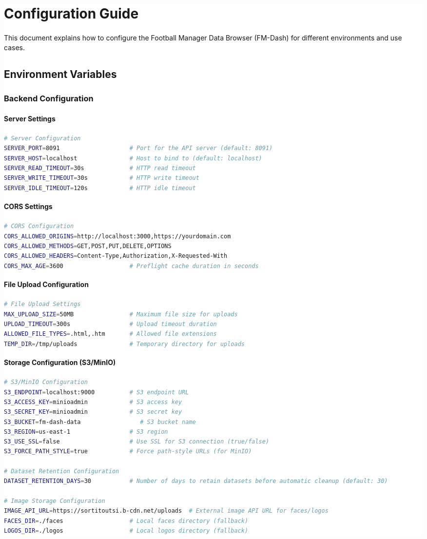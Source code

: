 # Configuration Guide

This document explains how to configure the Football Manager Data Browser (FM-Dash) for different environments and use cases.

## Environment Variables

### Backend Configuration

#### Server Settings

```bash
# Server Configuration
SERVER_PORT=8091                    # Port for the API server (default: 8091)
SERVER_HOST=localhost               # Host to bind to (default: localhost)
SERVER_READ_TIMEOUT=30s             # HTTP read timeout
SERVER_WRITE_TIMEOUT=30s            # HTTP write timeout
SERVER_IDLE_TIMEOUT=120s            # HTTP idle timeout
```

#### CORS Settings

```bash
# CORS Configuration
CORS_ALLOWED_ORIGINS=http://localhost:3000,https://yourdomain.com
CORS_ALLOWED_METHODS=GET,POST,PUT,DELETE,OPTIONS
CORS_ALLOWED_HEADERS=Content-Type,Authorization,X-Requested-With
CORS_MAX_AGE=3600                   # Preflight cache duration in seconds
```

#### File Upload Configuration

```bash
# File Upload Settings
MAX_UPLOAD_SIZE=50MB                # Maximum file size for uploads
UPLOAD_TIMEOUT=300s                 # Upload timeout duration
ALLOWED_FILE_TYPES=.html,.htm       # Allowed file extensions
TEMP_DIR=/tmp/uploads               # Temporary directory for uploads
```

#### Storage Configuration (S3/MinIO)

```bash
# S3/MinIO Configuration
S3_ENDPOINT=localhost:9000          # S3 endpoint URL
S3_ACCESS_KEY=minioadmin            # S3 access key
S3_SECRET_KEY=minioadmin            # S3 secret key
S3_BUCKET=fm-dash-data                 # S3 bucket name
S3_REGION=us-east-1                 # S3 region
S3_USE_SSL=false                    # Use SSL for S3 connection (true/false)
S3_FORCE_PATH_STYLE=true            # Force path-style URLs (for MinIO)

# Dataset Retention Configuration
DATASET_RETENTION_DAYS=30           # Number of days to retain datasets before automatic cleanup (default: 30)

# Image Storage Configuration
IMAGE_API_URL=https://sortitoutsi.b-cdn.net/uploads  # External image API URL for faces/logos
FACES_DIR=./faces                   # Local faces directory (fallback)
LOGOS_DIR=./logos                   # Local logos directory (fallback)
```
